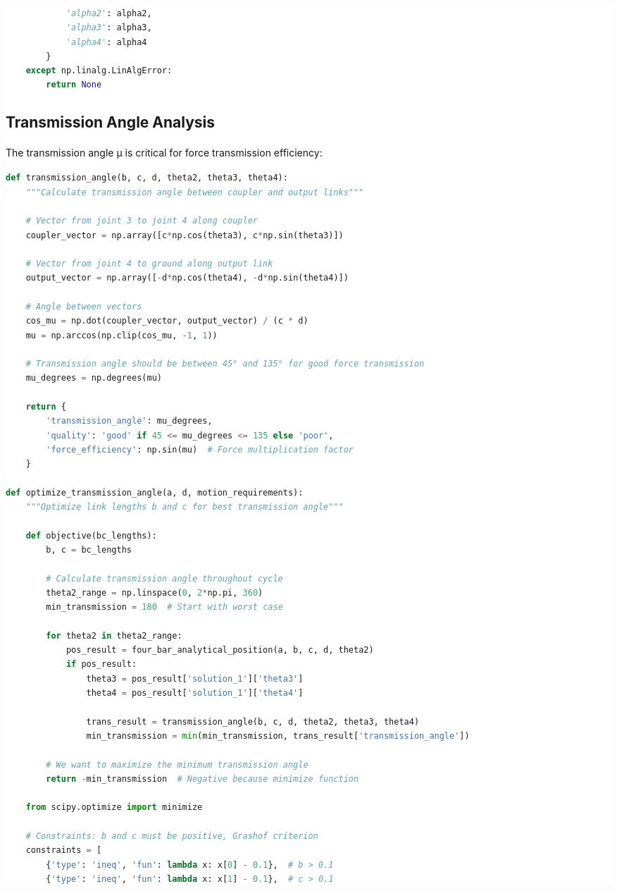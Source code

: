 ```python
            'alpha2': alpha2,
            'alpha3': alpha3,
            'alpha4': alpha4
        }
    except np.linalg.LinAlgError:
        return None
```

## Transmission Angle Analysis

The transmission angle μ is critical for force transmission efficiency:

```python
def transmission_angle(b, c, d, theta2, theta3, theta4):
    """Calculate transmission angle between coupler and output links"""
    
    # Vector from joint 3 to joint 4 along coupler
    coupler_vector = np.array([c*np.cos(theta3), c*np.sin(theta3)])
    
    # Vector from joint 4 to ground along output link
    output_vector = np.array([-d*np.cos(theta4), -d*np.sin(theta4)])
    
    # Angle between vectors
    cos_mu = np.dot(coupler_vector, output_vector) / (c * d)
    mu = np.arccos(np.clip(cos_mu, -1, 1))
    
    # Transmission angle should be between 45° and 135° for good force transmission
    mu_degrees = np.degrees(mu)
    
    return {
        'transmission_angle': mu_degrees,
        'quality': 'good' if 45 <= mu_degrees <= 135 else 'poor',
        'force_efficiency': np.sin(mu)  # Force multiplication factor
    }

def optimize_transmission_angle(a, d, motion_requirements):
    """Optimize link lengths b and c for best transmission angle"""
    
    def objective(bc_lengths):
        b, c = bc_lengths
        
        # Calculate transmission angle throughout cycle
        theta2_range = np.linspace(0, 2*np.pi, 360)
        min_transmission = 180  # Start with worst case
        
        for theta2 in theta2_range:
            pos_result = four_bar_analytical_position(a, b, c, d, theta2)
            if pos_result:
                theta3 = pos_result['solution_1']['theta3']
                theta4 = pos_result['solution_1']['theta4']
                
                trans_result = transmission_angle(b, c, d, theta2, theta3, theta4)
                min_transmission = min(min_transmission, trans_result['transmission_angle'])
        
        # We want to maximize the minimum transmission angle
        return -min_transmission  # Negative because minimize function
    
    from scipy.optimize import minimize
    
    # Constraints: b and c must be positive, Grashof criterion
    constraints = [
        {'type': 'ineq', 'fun': lambda x: x[0] - 0.1},  # b > 0.1
        {'type': 'ineq', 'fun': lambda x: x[1] - 0.1},  # c > 0.1
```